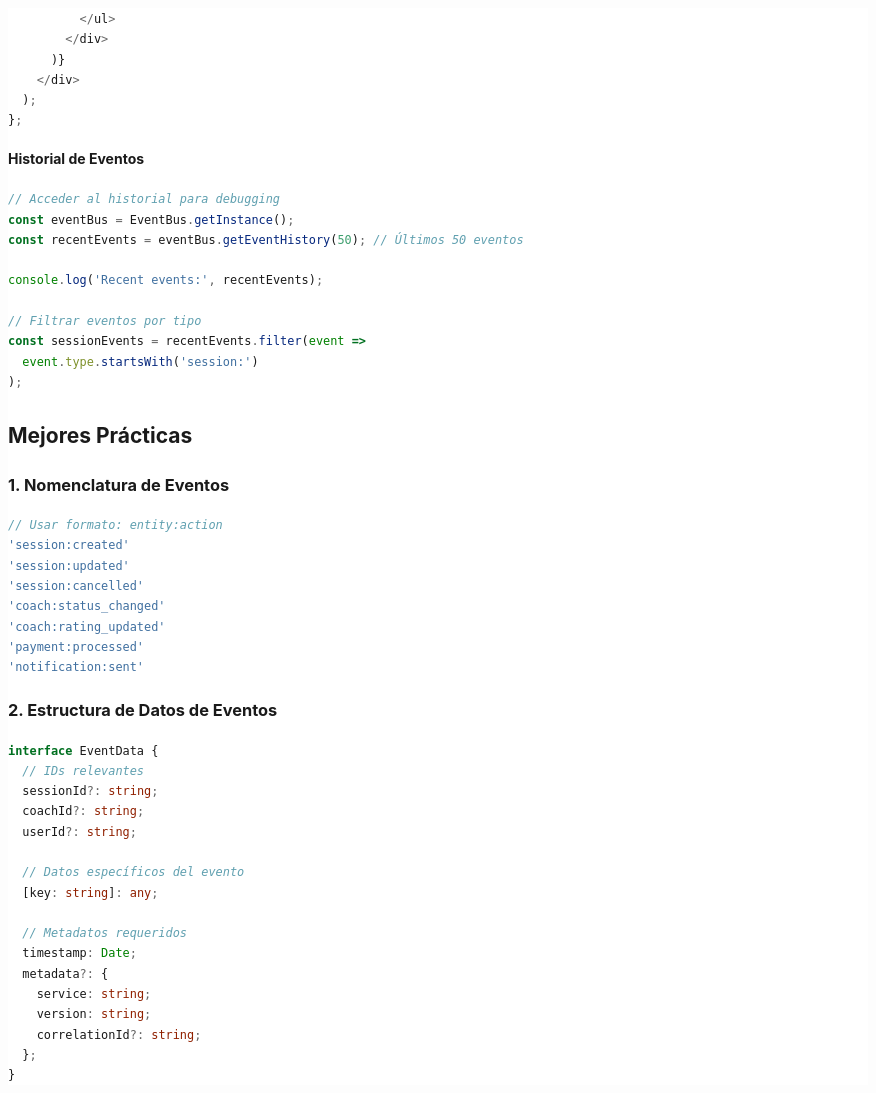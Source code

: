 ```typescript
          </ul>
        </div>
      )}
    </div>
  );
};
```

#### Historial de Eventos
```typescript
// Acceder al historial para debugging
const eventBus = EventBus.getInstance();
const recentEvents = eventBus.getEventHistory(50); // Últimos 50 eventos

console.log('Recent events:', recentEvents);

// Filtrar eventos por tipo
const sessionEvents = recentEvents.filter(event => 
  event.type.startsWith('session:')
);
```

## Mejores Prácticas

### 1. Nomenclatura de Eventos
```typescript
// Usar formato: entity:action
'session:created'
'session:updated'
'session:cancelled'
'coach:status_changed'
'coach:rating_updated'
'payment:processed'
'notification:sent'
```

### 2. Estructura de Datos de Eventos
```typescript
interface EventData {
  // IDs relevantes
  sessionId?: string;
  coachId?: string;
  userId?: string;
  
  // Datos específicos del evento
  [key: string]: any;
  
  // Metadatos requeridos
  timestamp: Date;
  metadata?: {
    service: string;
    version: string;
    correlationId?: string;
  };
}
```
